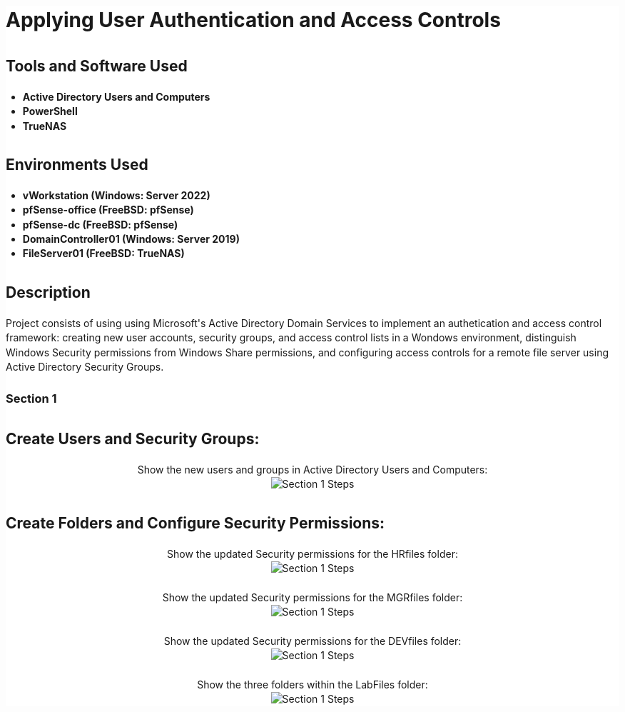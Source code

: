 <h1>Applying User Authentication and Access Controls</h1>

<h2>Tools and Software Used</h2>

- <b>Active Directory Users and Computers</b> 
- <b>PowerShell</b>
- <b>TrueNAS</b>



<h2>Environments Used </h2>

- <b>vWorkstation (Windows: Server 2022)</b>
- <b>pfSense-office (FreeBSD: pfSense)</b>
- <b>pfSense-dc (FreeBSD: pfSense)</b>
- <b>DomainController01 (Windows: Server 2019)</b>
- <b>FileServer01 (FreeBSD: TrueNAS)</b>
    

 
<h2>Description</h2>
Project consists of using using Microsoft's Active Directory Domain Services to implement an authetication and access control framework: creating new user accounts, security groups, and access control lists in a Wondows environment, distinguish Windows Security permissions from Windows Share permissions, and configuring access controls for a remote file server using Active Directory Security Groups.
<br />

### Section 1

<h2>Create Users and Security Groups:</h2>








<p align="center">
Show the new users and groups in Active Directory Users and Computers: <br/>
<img src="https://i.imgur.com/FucHtGI.png" height="80%" width="80%" alt="Section 1 Steps"/>


 <h2>Create Folders and Configure Security Permissions:</h2>







<p align="center">
Show the updated Security permissions for the HRfiles folder: <br/>
<img src="https://i.imgur.com/pwIPjdA.png" height="80%" width="80%" alt="Section 1 Steps"/>
<br />
<br />
Show the updated Security permissions for the MGRfiles folder:  <br/>
<img src="https://i.imgur.com/e2MJiHQ.png" height="80%" width="80%" alt="Section 1 Steps"/>
<br />
<br />
Show the updated Security permissions for the DEVfiles folder:  <br/>
<img src="https://i.imgur.com/gO2icU1.png" height="80%" width="80%" alt="Section 1 Steps"/>
<br />
<br />
Show the three folders within the LabFiles folder:  <br/>
<img src="https://i.imgur.com/vlnWPJQ.png" height="80%" width="80%" alt="Section 1 Steps"/>
